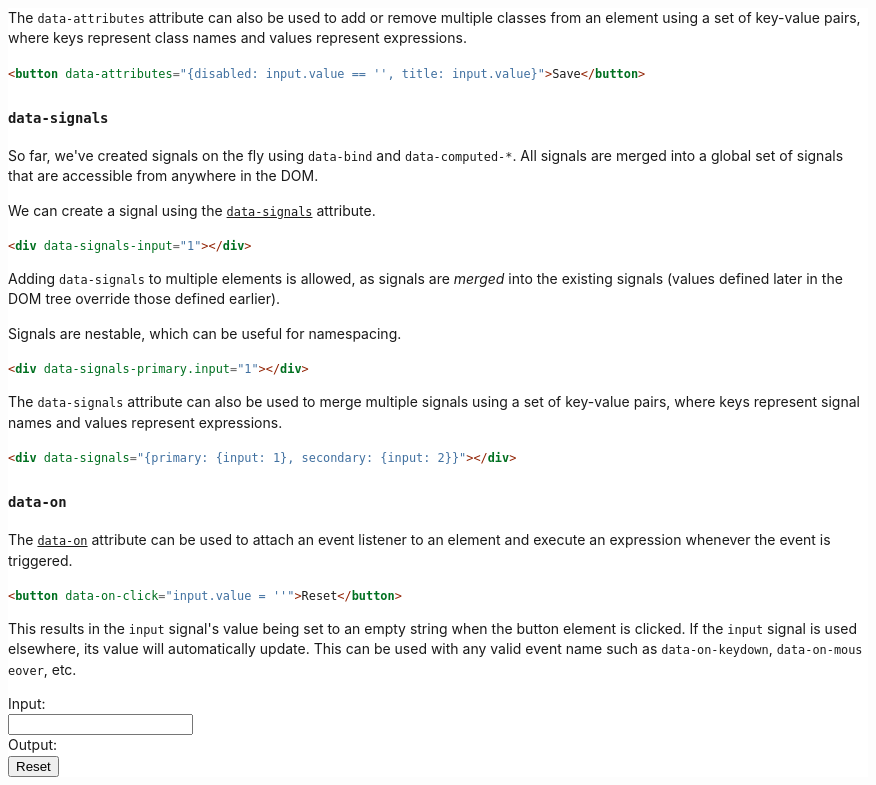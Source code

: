 The `data-attributes` attribute can also be used to add or remove multiple classes from an element using a set of key-value pairs, where keys represent class names and values represent expressions.

```html
<button data-attributes="{disabled: input.value == '', title: input.value}">Save</button>
```

### `data-signals`

So far, we've created signals on the fly using `data-bind` and `data-computed-*`. All signals are merged into a global set of signals that are accessible from anywhere in the DOM.

We can create a signal using the [`data-signals`](/reference/plugins_core#signals) attribute.

```html
<div data-signals-input="1"></div>
```

Adding `data-signals` to multiple elements is allowed, as signals are _merged_ into the existing signals (values defined later in the DOM tree override those defined earlier).

Signals are nestable, which can be useful for namespacing.

```html
<div data-signals-primary.input="1"></div>
```

The `data-signals` attribute can also be used to merge multiple signals using a set of key-value pairs, where keys represent signal names and values represent expressions.

```html
<div data-signals="{primary: {input: 1}, secondary: {input: 2}}"></div>
```

### `data-on`

The [`data-on`](/reference/plugins_attributes#on) attribute can be used to attach an event listener to an element and execute an expression whenever the event is triggered.

```html
<button data-on-click="input.value = ''">Reset</button>
```

This results in the `input` signal's value being set to an empty string when the button element is clicked. If the `input` signal is used elsewhere, its value will automatically update. This can be used with any valid event name such as `data-on-keydown`, `data-on-mouseover`, etc.

<div class="flex items-start justify-between p-8 alert" >
    <div class="flex flex-col gap-4">
        <div class="flex items-center">
            <div class="w-20">Input:</div>
            <input data-bind-input7 class="input input-bordered">
        </div>
        <div class="flex items-center">
            <div class="w-20">Output:</div>
            <div data-text="input7.value" class="output"></div>
        </div>
    </div>
    <button data-on-click="input7.value = ''" class="btn btn-secondary">
        Reset
    </button>
</div>
